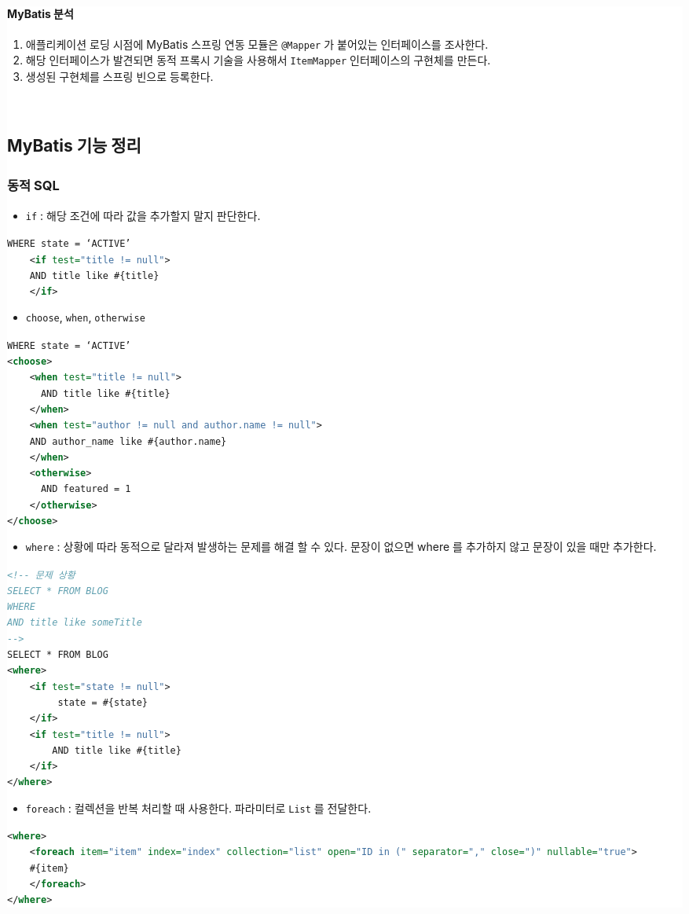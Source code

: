#### MyBatis 분석
1. 애플리케이션 로딩 시점에 MyBatis 스프링 연동 모듈은 `@Mapper` 가 붙어있는 인터페이스를 조사한다. 
2. 해당 인터페이스가 발견되면 동적 프록시 기술을 사용해서 `ItemMapper` 인터페이스의 구현체를 만든다. 
3. 생성된 구현체를 스프링 빈으로 등록한다. 

<br>

## MyBatis 기능 정리 
### 동적 SQL
- `if` : 해당 조건에 따라 값을 추가할지 말지 판단한다.
```xml
WHERE state = ‘ACTIVE’   
	<if test="title != null">     
	AND title like #{title}   
	</if>
```
- `choose`, `when`, `otherwise`
```xml
WHERE state = ‘ACTIVE’
<choose>
	<when test="title != null">
	  AND title like #{title}
	</when>
	<when test="author != null and author.name != null">       
	AND author_name like #{author.name}
	</when>
	<otherwise>
	  AND featured = 1     
	</otherwise>
</choose>
```
- `where` : 상황에 따라 동적으로 달라져 발생하는 문제를 해결 할 수 있다.  문장이 없으면 where 를 추가하지 않고 문장이 있을 때만 추가한다.
```xml
<!-- 문제 상황
SELECT * FROM BLOG
WHERE
AND title like someTitle
-->
SELECT * FROM BLOG
<where>
    <if test="state != null">
         state = #{state}
    </if>
    <if test="title != null">
        AND title like #{title}
    </if>
</where>
```
- `foreach` : 컬렉션을 반복 처리할 때 사용한다. 파라미터로 `List` 를 전달한다.
```xml
<where>
    <foreach item="item" index="index" collection="list" open="ID in (" separator="," close=")" nullable="true">
	#{item}
    </foreach>   
</where>
```
